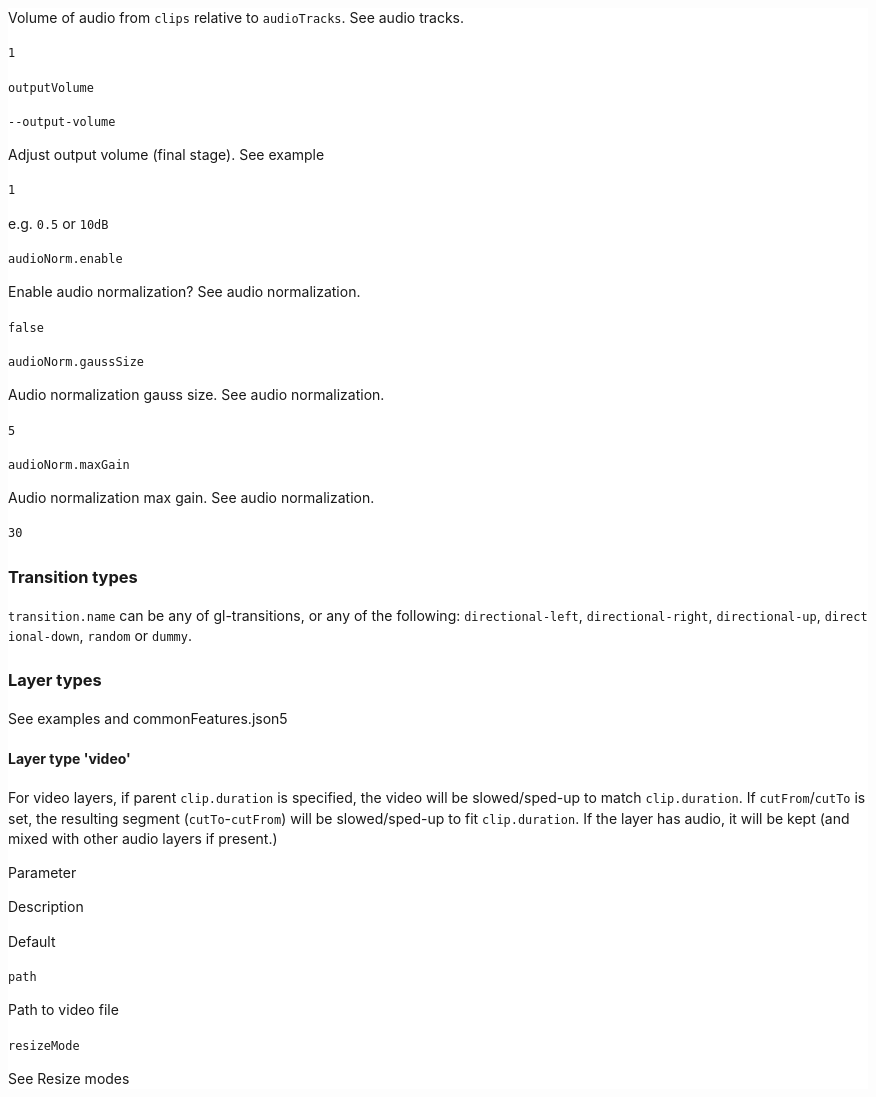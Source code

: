 Volume of audio from `clips` relative to `audioTracks`. See audio tracks.

`1`

`outputVolume`

`--output-volume`

Adjust output volume (final stage). See example

`1`

e.g. `0.5` or `10dB`

`audioNorm.enable`

Enable audio normalization? See audio normalization.

`false`

`audioNorm.gaussSize`

Audio normalization gauss size. See audio normalization.

`5`

`audioNorm.maxGain`

Audio normalization max gain. See audio normalization.

`30`

### Transition types

`transition.name` can be any of gl-transitions, or any of the following: `directional-left`, `directional-right`, `directional-up`, `directional-down`, `random` or `dummy`.

### Layer types

See examples and commonFeatures.json5

#### Layer type 'video'

For video layers, if parent `clip.duration` is specified, the video will be slowed/sped-up to match `clip.duration`. If `cutFrom`/`cutTo` is set, the resulting segment (`cutTo`\-`cutFrom`) will be slowed/sped-up to fit `clip.duration`. If the layer has audio, it will be kept (and mixed with other audio layers if present.)

Parameter

Description

Default

`path`

Path to video file

`resizeMode`

See Resize modes
